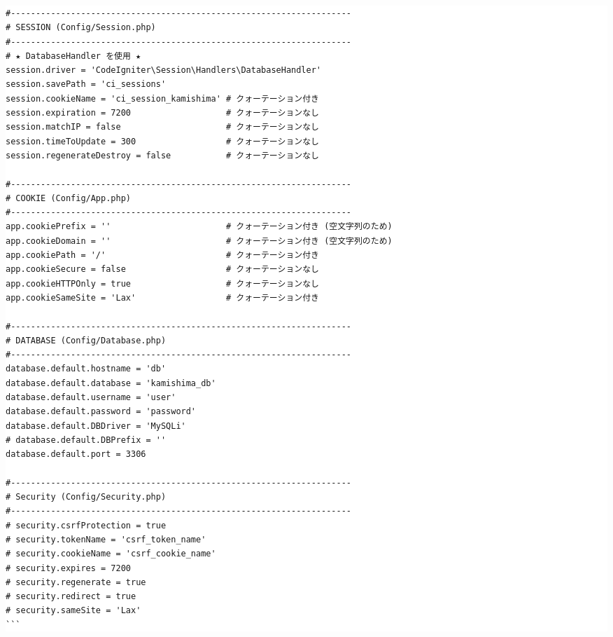     #--------------------------------------------------------------------
    # SESSION (Config/Session.php)
    #--------------------------------------------------------------------
    # ★ DatabaseHandler を使用 ★
    session.driver = 'CodeIgniter\Session\Handlers\DatabaseHandler'
    session.savePath = 'ci_sessions'
    session.cookieName = 'ci_session_kamishima' # クォーテーション付き
    session.expiration = 7200                   # クォーテーションなし
    session.matchIP = false                     # クォーテーションなし
    session.timeToUpdate = 300                  # クォーテーションなし
    session.regenerateDestroy = false           # クォーテーションなし

    #--------------------------------------------------------------------
    # COOKIE (Config/App.php)
    #--------------------------------------------------------------------
    app.cookiePrefix = ''                       # クォーテーション付き (空文字列のため)
    app.cookieDomain = ''                       # クォーテーション付き (空文字列のため)
    app.cookiePath = '/'                        # クォーテーション付き
    app.cookieSecure = false                    # クォーテーションなし
    app.cookieHTTPOnly = true                   # クォーテーションなし
    app.cookieSameSite = 'Lax'                  # クォーテーション付き

    #--------------------------------------------------------------------
    # DATABASE (Config/Database.php)
    #--------------------------------------------------------------------
    database.default.hostname = 'db'
    database.default.database = 'kamishima_db'
    database.default.username = 'user'
    database.default.password = 'password'
    database.default.DBDriver = 'MySQLi'
    # database.default.DBPrefix = ''
    database.default.port = 3306

    #--------------------------------------------------------------------
    # Security (Config/Security.php)
    #--------------------------------------------------------------------
    # security.csrfProtection = true
    # security.tokenName = 'csrf_token_name'
    # security.cookieName = 'csrf_cookie_name'
    # security.expires = 7200
    # security.regenerate = true
    # security.redirect = true
    # security.sameSite = 'Lax'
    ```
